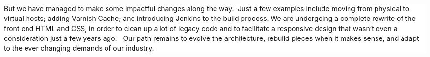 <span>But we have managed to make some impactful changes along the way.  Just a few examples include moving from physical to virtual hosts; adding Varnish Cache; and introducing Jenkins to the build process. We are undergoing a complete rewrite of the front end HTML and CSS, in order to clean up a lot of legacy code and to facilitate a responsive design that wasn’t even a consideration just a few years ago.   Our path remains to evolve the architecture, rebuild pieces when it makes sense, and adapt to the ever changing demands of our industry.</span>

</div>